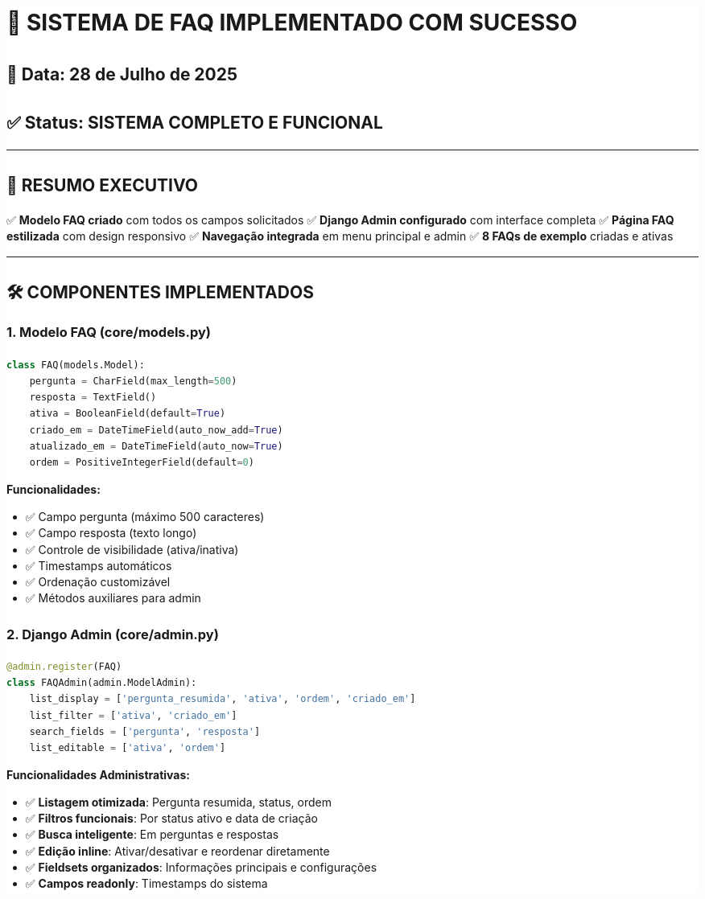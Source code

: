 # 📘 SISTEMA DE FAQ IMPLEMENTADO COM SUCESSO

## 📅 Data: 28 de Julho de 2025
## ✅ Status: SISTEMA COMPLETO E FUNCIONAL

---

## 🎯 RESUMO EXECUTIVO

✅ **Modelo FAQ criado** com todos os campos solicitados
✅ **Django Admin configurado** com interface completa
✅ **Página FAQ estilizada** com design responsivo
✅ **Navegação integrada** em menu principal e admin
✅ **8 FAQs de exemplo** criadas e ativas

---

## 🛠️ COMPONENTES IMPLEMENTADOS

### 1. Modelo FAQ (core/models.py)
```python
class FAQ(models.Model):
    pergunta = CharField(max_length=500)
    resposta = TextField()
    ativa = BooleanField(default=True)
    criado_em = DateTimeField(auto_now_add=True)
    atualizado_em = DateTimeField(auto_now=True)
    ordem = PositiveIntegerField(default=0)
```

**Funcionalidades:**
- ✅ Campo pergunta (máximo 500 caracteres)
- ✅ Campo resposta (texto longo)
- ✅ Controle de visibilidade (ativa/inativa)
- ✅ Timestamps automáticos
- ✅ Ordenação customizável
- ✅ Métodos auxiliares para admin

### 2. Django Admin (core/admin.py)
```python
@admin.register(FAQ)
class FAQAdmin(admin.ModelAdmin):
    list_display = ['pergunta_resumida', 'ativa', 'ordem', 'criado_em']
    list_filter = ['ativa', 'criado_em']
    search_fields = ['pergunta', 'resposta']
    list_editable = ['ativa', 'ordem']
```

**Funcionalidades Administrativas:**
- ✅ **Listagem otimizada**: Pergunta resumida, status, ordem
- ✅ **Filtros funcionais**: Por status ativo e data de criação
- ✅ **Busca inteligente**: Em perguntas e respostas
- ✅ **Edição inline**: Ativar/desativar e reordenar diretamente
- ✅ **Fieldsets organizados**: Informações principais e configurações
- ✅ **Campos readonly**: Timestamps do sistema

